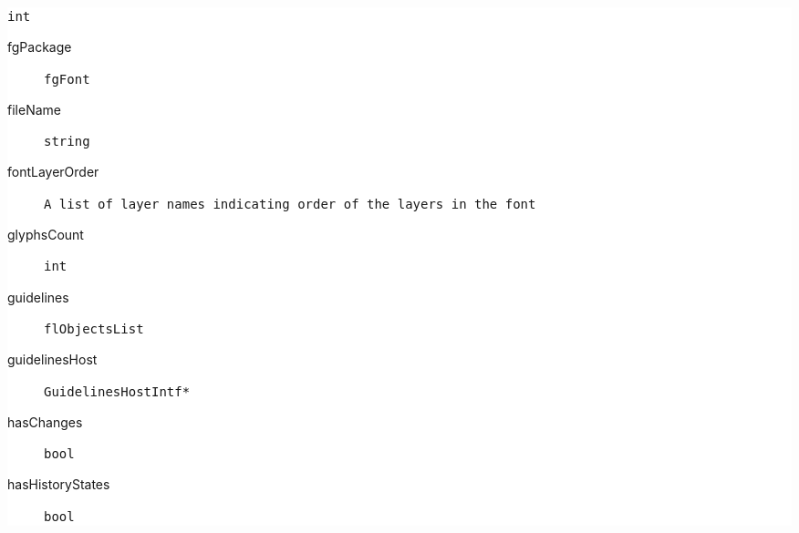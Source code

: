 <pre class="doc" markdown="0">int</pre>

</dd>
</dl>
<dl class="descriptor"><dt>fgPackage</dt>
<dd>

<pre class="doc" markdown="0">fgFont</pre>

</dd>
</dl>
<dl class="descriptor"><dt>fileName</dt>
<dd>

<pre class="doc" markdown="0">string</pre>

</dd>
</dl>
<dl class="descriptor"><dt>fontLayerOrder</dt>
<dd>

<pre class="doc" markdown="0">A list of layer names indicating order of the layers in the font</pre>

</dd>
</dl>
<dl class="descriptor"><dt>glyphsCount</dt>
<dd>

<pre class="doc" markdown="0">int</pre>

</dd>
</dl>
<dl class="descriptor"><dt>guidelines</dt>
<dd>

<pre class="doc" markdown="0">flObjectsList<flGuideLine></pre>

</dd>
</dl>
<dl class="descriptor"><dt>guidelinesHost</dt>
<dd>

<pre class="doc" markdown="0">GuidelinesHostIntf*</pre>

</dd>
</dl>
<dl class="descriptor"><dt>hasChanges</dt>
<dd>

<pre class="doc" markdown="0">bool</pre>

</dd>
</dl>
<dl class="descriptor"><dt>hasHistoryStates</dt>
<dd>

<pre class="doc" markdown="0">bool</pre>
